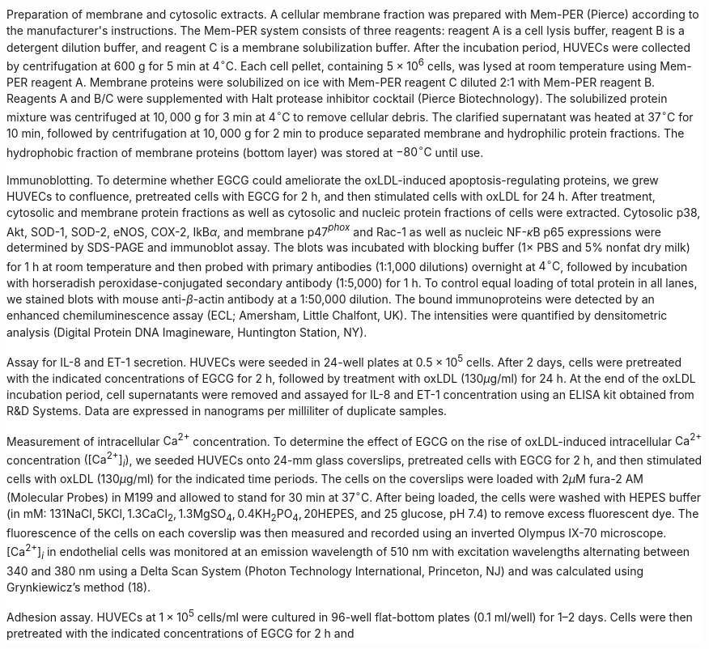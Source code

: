 Preparation of membrane and cytosolic extracts. A cellular membrane fraction was prepared with Mem-PER (Pierce) according to the manufacturer's instructions. The Mem-PER system consists of three reagents: reagent A is a cell lysis buffer, reagent B is a detergent dilution buffer, and reagent C is a membrane solubilization buffer. After the incubation period, HUVECs were collected by centrifugation at $600 \mathrm{~g}$ for 5 min at $4^{\circ} \mathrm{C}$. Each cell pellet, containing $5 \times 10^{6}$ cells, was lysed at room temperature using Mem-PER reagent A. Membrane proteins were solubilized on ice with Mem-PER reagent C diluted 2:1 with Mem-PER reagent B. Reagents A and B/C were supplemented with Halt protease inhibitor cocktail (Pierce Biotechnology). The solubilized protein mixture was centrifuged at $10,000 \mathrm{~g}$ for 3 min at $4^{\circ} \mathrm{C}$ to remove cellular debris. The clarified supernatant was heated at $37^{\circ} \mathrm{C}$ for 10 min, followed by centrifugation at $10,000 \mathrm{~g}$ for 2 min to produce separated membrane and hydrophilic protein fractions. The hydrophobic fraction of membrane proteins (bottom layer) was stored at $-80^{\circ} \mathrm{C}$ until use.

Immunoblotting. To determine whether EGCG could ameliorate the oxLDL-induced apoptosis-regulating proteins, we grew HUVECs to confluence, pretreated cells with EGCG for 2 h, and then stimulated cells with oxLDL for 24 h. After treatment, cytosolic and membrane protein fractions as well as cytosolic and nucleic protein fractions of cells were extracted. Cytosolic p38, Akt, SOD-1, SOD-2, eNOS, COX-2, IkB$\alpha$, and membrane p47$^{phox}$ and Rac-1 as well as nucleic NF-$\kappa$B p65 expressions were determined by SDS-PAGE and immunoblot assay. The blots was incubated with blocking buffer ($1 \times$ PBS and $5 \%$ nonfat dry milk) for 1 h at room temperature and then probed with primary antibodies (1:1,000 dilutions) overnight at $4^{\circ} \mathrm{C}$, followed by incubation with horseradish peroxidase-conjugated secondary antibody (1:5,000) for 1 h. To control equal loading of total protein in all lanes, we stained blots with mouse anti-$\beta$-actin antibody at a 1:50,000 dilution. The bound immunoproteins were detected by an enhanced chemiluminescence assay (ECL; Amersham, Little Chalfont, UK). The intensities were quantified by densitometric analysis (Digital Protein DNA Imagineware, Huntington Station, NY).

Assay for IL-8 and ET-1 secretion. HUVECs were seeded in 24-well plates at $0.5 \times 10^{5}$ cells. After 2 days, cells were pretreated with the indicated concentrations of EGCG for 2 h, followed by treatment with oxLDL $(130 \mu \mathrm{g} / \mathrm{ml})$ for 24 h. At the end of the oxLDL incubation period, cell supernatants were removed and assayed for IL-8 and ET-1 concentration using an ELISA kit obtained from R&D Systems. Data are expressed in nanograms per milliliter of duplicate samples.

Measurement of intracellular $\mathrm{Ca}^{2+}$ concentration. To determine the effect of EGCG on the rise of oxLDL-induced intracellular $\mathrm{Ca}^{2+}$ concentration $\left(\left[\mathrm{Ca}^{2+}\right]_{i}\right)$, we seeded HUVECs onto 24-mm glass coverslips, pretreated cells with EGCG for 2 h, and then stimulated cells with oxLDL $(130 \mu \mathrm{g} / \mathrm{ml})$ for the indicated time periods. The cells on the coverslips were loaded with $2 \mu \mathrm{M}$ fura-2 AM (Molecular Probes) in M199 and allowed to stand for 30 min at $37^{\circ} \mathrm{C}$. After being loaded, the cells were washed with HEPES buffer (in mM: $131 \mathrm{NaCl}, 5 \mathrm{KCl}, 1.3 \mathrm{CaCl}_{2}, 1.3 \mathrm{MgSO}_{4}, 0.4 \mathrm{KH}_{2} \mathrm{PO}_{4}, 20 \mathrm{HEPES}$, and $25$ glucose, pH 7.4) to remove excess fluorescent dye. The fluorescence of the cells on each coverslip was then measured and recorded using an inverted Olympus IX-70 microscope. $\left[\mathrm{Ca}^{2+}\right]_{i}$ in endothelial cells was monitored at an emission wavelength of 510 nm with excitation wavelengths alternating between 340 and 380 nm using a Delta Scan System (Photon Technology International, Princeton, NJ) and was calculated using Grynkiewicz’s method (18).

Adhesion assay. HUVECs at $1 \times 10^{5}$ cells/ml were cultured in 96-well flat-bottom plates (0.1 ml/well) for 1–2 days. Cells were then pretreated with the indicated concentrations of EGCG for 2 h and
